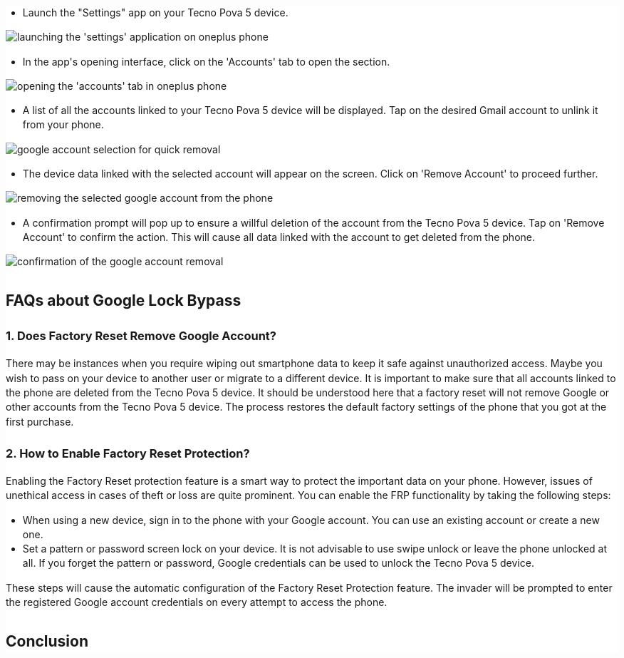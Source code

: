 - Launch the "Settings" app on your Tecno Pova 5 device.

![launching the 'settings' application on oneplus phone](https://images.wondershare.com/drfone/article/2022/08/how-to-bypass-google-frp-lock-on-any-oneplus-phones-05.jpg)

- In the app's opening interface, click on the 'Accounts' tab to open the section.

![opening the 'accounts' tab in oneplus phone](https://images.wondershare.com/drfone/article/2022/08/how-to-bypass-google-frp-lock-on-any-oneplus-phones-06.jpg)

- A list of all the accounts linked to your Tecno Pova 5 device will be displayed. Tap on the desired Gmail account to unlink it from your phone.

![google account selection for quick removal](https://images.wondershare.com/drfone/article/2022/08/how-to-bypass-google-frp-lock-on-any-oneplus-phones-07.jpg)

- The device data linked with the selected account will appear on the screen. Click on 'Remove Account' to proceed further.

![removing the selected google account from the phone](https://images.wondershare.com/drfone/article/2022/08/how-to-bypass-google-frp-lock-on-any-oneplus-phones-08.jpg)

- A confirmation prompt will pop up to ensure a willful deletion of the account from the Tecno Pova 5 device. Tap on 'Remove Account' to confirm the action. This will cause all data linked with the account to get deleted from the phone.

![confirmation of the google account removal](https://images.wondershare.com/drfone/article/2022/08/how-to-bypass-google-frp-lock-on-any-oneplus-phones-09.jpg)

## FAQs about Google Lock Bypass

### 1\. Does Factory Reset Remove Google Account?

There may be instances when you require wiping out smartphone data to keep it safe against unauthorized access. Maybe you wish to pass on your device to another user or migrate to a different device. It is important to make sure that all accounts linked to the phone are deleted from the Tecno Pova 5 device. It should be understood here that a factory reset will not remove Google or other accounts from the Tecno Pova 5 device. The process restores the default factory settings of the phone that you got at the first purchase.

### 2\. How to Enable Factory Reset Protection?

Enabling the Factory Reset protection feature is a smart way to protect the important data on your phone. However, issues of unethical access in cases of theft or loss are quite prominent. You can enable the FRP functionality by taking the following steps:

- When using a new device, sign in to the phone with your Google account. You can use an existing account or create a new one.
- Set a pattern or password screen lock on your device. It is not advisable to use swipe unlock or leave the phone unlocked at all. If you forget the pattern or password, Google credentials can be used to unlock the Tecno Pova 5 device.

These steps will cause the automatic configuration of the Factory Reset Protection feature. The invader will be prompted to enter the registered Google account credentials on every attempt to access the phone.

## Conclusion
